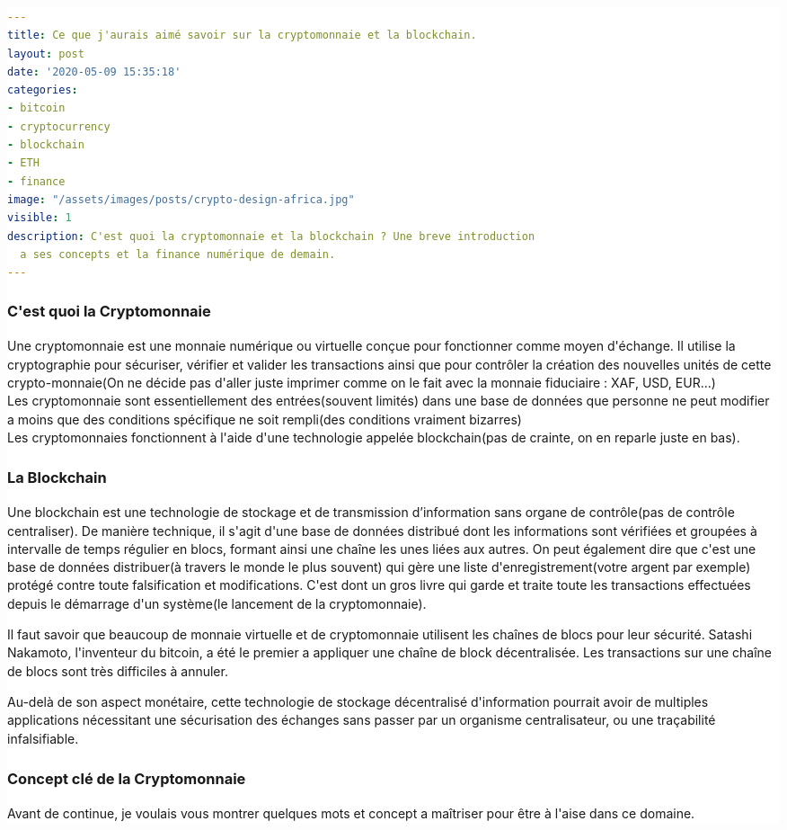 ```yaml
---
title: Ce que j'aurais aimé savoir sur la cryptomonnaie et la blockchain.
layout: post
date: '2020-05-09 15:35:18'
categories:
- bitcoin
- cryptocurrency
- blockchain
- ETH
- finance
image: "/assets/images/posts/crypto-design-africa.jpg"
visible: 1
description: C'est quoi la cryptomonnaie et la blockchain ? Une breve introduction
  a ses concepts et la finance numérique de demain.
---
```


### C'est quoi la Cryptomonnaie

Une cryptomonnaie est une monnaie numérique ou virtuelle conçue pour fonctionner comme moyen d'échange. Il utilise la cryptographie pour sécuriser, vérifier et valider les transactions ainsi que pour contrôler la création des nouvelles unités de cette crypto-monnaie(On ne décide pas d'aller juste imprimer comme on le fait avec la monnaie fiduciaire : XAF, USD, EUR...)  
Les cryptomonnaie sont essentiellement des entrées(souvent limités) dans une base de données que personne ne peut modifier a moins que des conditions spécifique ne soit rempli(des conditions vraiment bizarres)  
Les cryptomonnaies fonctionnent à l'aide d'une technologie appelée blockchain(pas de crainte, on en reparle juste en bas).

### La Blockchain
Une blockchain est une technologie de stockage et de transmission d’information sans organe de contrôle(pas de contrôle centraliser). De manière technique, il s'agit d'une base de données distribué dont les informations sont vérifiées et groupées à intervalle de temps régulier en blocs, formant ainsi une chaîne les unes liées aux autres. On peut également dire que c'est une base de données distribuer(à travers le monde le plus souvent) qui gère une liste d'enregistrement(votre argent par exemple) protégé contre toute falsification et modifications. C'est dont un gros livre qui garde et traite toute les transactions effectuées depuis le démarrage d'un système(le lancement de la cryptomonnaie).

Il faut savoir que beaucoup de monnaie virtuelle et de cryptomonnaie utilisent les chaînes de blocs pour leur sécurité. Satashi Nakamoto, l'inventeur du bitcoin, a été le premier a appliquer une chaîne de block décentralisée. Les transactions sur une chaîne de blocs sont très difficiles à annuler.  
  
Au-delà de son aspect monétaire, cette technologie de stockage décentralisé d'information pourrait avoir de multiples applications nécessitant une sécurisation des échanges sans passer par un organisme centralisateur, ou une traçabilité infalsifiable.

### Concept clé de la Cryptomonnaie

Avant de continue, je voulais vous montrer quelques mots et concept a maîtriser pour être à l'aise dans ce domaine.
